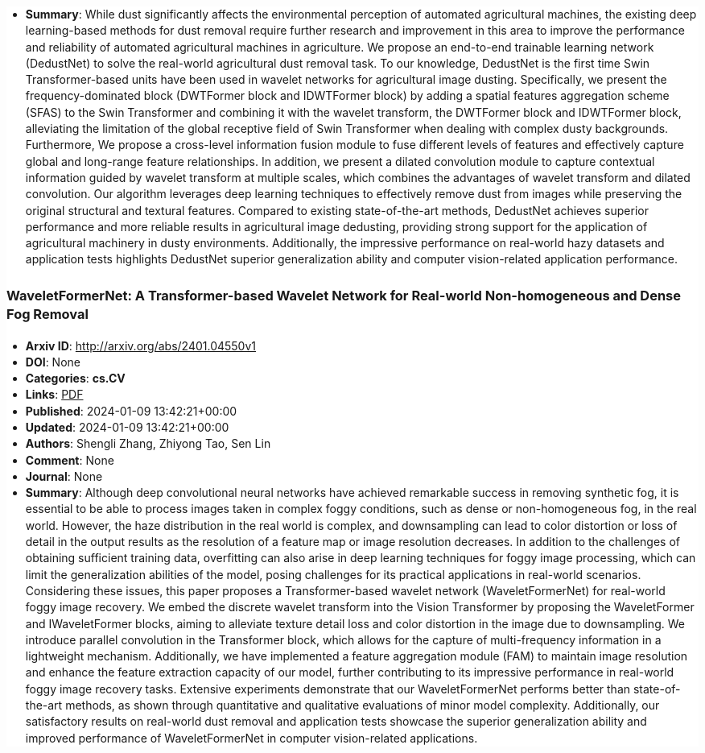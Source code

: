 - **Summary**: While dust significantly affects the environmental perception of automated agricultural machines, the existing deep learning-based methods for dust removal require further research and improvement in this area to improve the performance and reliability of automated agricultural machines in agriculture. We propose an end-to-end trainable learning network (DedustNet) to solve the real-world agricultural dust removal task. To our knowledge, DedustNet is the first time Swin Transformer-based units have been used in wavelet networks for agricultural image dusting. Specifically, we present the frequency-dominated block (DWTFormer block and IDWTFormer block) by adding a spatial features aggregation scheme (SFAS) to the Swin Transformer and combining it with the wavelet transform, the DWTFormer block and IDWTFormer block, alleviating the limitation of the global receptive field of Swin Transformer when dealing with complex dusty backgrounds. Furthermore, We propose a cross-level information fusion module to fuse different levels of features and effectively capture global and long-range feature relationships. In addition, we present a dilated convolution module to capture contextual information guided by wavelet transform at multiple scales, which combines the advantages of wavelet transform and dilated convolution. Our algorithm leverages deep learning techniques to effectively remove dust from images while preserving the original structural and textural features. Compared to existing state-of-the-art methods, DedustNet achieves superior performance and more reliable results in agricultural image dedusting, providing strong support for the application of agricultural machinery in dusty environments. Additionally, the impressive performance on real-world hazy datasets and application tests highlights DedustNet superior generalization ability and computer vision-related application performance.



### WaveletFormerNet: A Transformer-based Wavelet Network for Real-world Non-homogeneous and Dense Fog Removal
- **Arxiv ID**: http://arxiv.org/abs/2401.04550v1
- **DOI**: None
- **Categories**: **cs.CV**
- **Links**: [PDF](http://arxiv.org/pdf/2401.04550v1)
- **Published**: 2024-01-09 13:42:21+00:00
- **Updated**: 2024-01-09 13:42:21+00:00
- **Authors**: Shengli Zhang, Zhiyong Tao, Sen Lin
- **Comment**: None
- **Journal**: None
- **Summary**: Although deep convolutional neural networks have achieved remarkable success in removing synthetic fog, it is essential to be able to process images taken in complex foggy conditions, such as dense or non-homogeneous fog, in the real world. However, the haze distribution in the real world is complex, and downsampling can lead to color distortion or loss of detail in the output results as the resolution of a feature map or image resolution decreases. In addition to the challenges of obtaining sufficient training data, overfitting can also arise in deep learning techniques for foggy image processing, which can limit the generalization abilities of the model, posing challenges for its practical applications in real-world scenarios. Considering these issues, this paper proposes a Transformer-based wavelet network (WaveletFormerNet) for real-world foggy image recovery. We embed the discrete wavelet transform into the Vision Transformer by proposing the WaveletFormer and IWaveletFormer blocks, aiming to alleviate texture detail loss and color distortion in the image due to downsampling. We introduce parallel convolution in the Transformer block, which allows for the capture of multi-frequency information in a lightweight mechanism. Additionally, we have implemented a feature aggregation module (FAM) to maintain image resolution and enhance the feature extraction capacity of our model, further contributing to its impressive performance in real-world foggy image recovery tasks. Extensive experiments demonstrate that our WaveletFormerNet performs better than state-of-the-art methods, as shown through quantitative and qualitative evaluations of minor model complexity. Additionally, our satisfactory results on real-world dust removal and application tests showcase the superior generalization ability and improved performance of WaveletFormerNet in computer vision-related applications.
